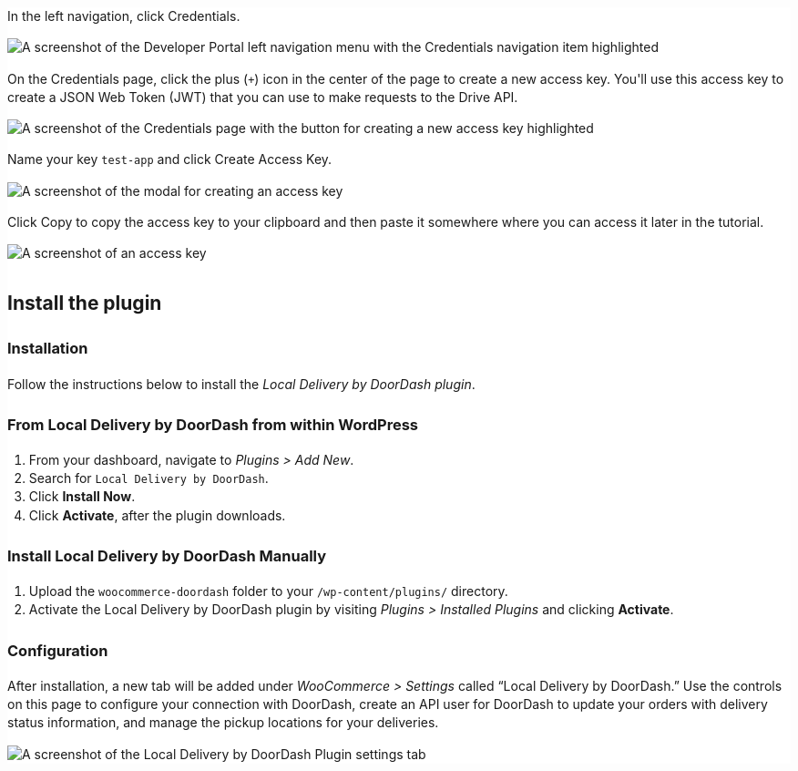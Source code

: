In the left navigation, click Credentials.

![A screenshot of the Developer Portal left navigation menu with the Credentials navigation item highlighted](/en-US/assets/images/credentials-1e988ace8eaadb88fa371bef019e0cef.png)

On the Credentials page, click the plus (`+`) icon in the center of the page to create a new access key. You'll use this access key to create a JSON Web Token (JWT) that you can use to make requests to the Drive API.

![A screenshot of the Credentials page with the button for creating a new access key highlighted](/en-US/assets/images/create-access-key-101a83f323917717db3d49992fceb02b.png)

Name your key `test-app` and click Create Access Key.

![A screenshot of the modal for creating an access key](/en-US/assets/images/create-access-key-detail-0041520a3a79e66b9a54213124967a3f.png)

Click Copy to copy the access key to your clipboard and then paste it somewhere where you can access it later in the tutorial.

![A screenshot of an access key](/en-US/assets/images/access-key-dfdd7a9997f69864d42c51ef8d001d25.png)

## Install the plugin[​](#install-the-plugin "Direct link to heading")

### Installation[​](#installation "Direct link to heading")

Follow the instructions below to install the *Local Delivery by DoorDash plugin*.

### From Local Delivery by DoorDash from within WordPress[​](#from-local-delivery-by-doordash-from-within-wordpress "Direct link to heading")

1. From your dashboard, navigate to *Plugins > Add New*.
2. Search for `Local Delivery by DoorDash`.
3. Click **Install Now**.
4. Click **Activate**, after the plugin downloads.

### Install Local Delivery by DoorDash Manually[​](#install-local-delivery-by-doordash-manually "Direct link to heading")

1. Upload the `woocommerce-doordash` folder to your `/wp-content/plugins/` directory.
2. Activate the Local Delivery by DoorDash plugin by visiting *Plugins > Installed Plugins* and clicking **Activate**.

### Configuration[​](#configuration "Direct link to heading")

After installation, a new tab will be added under *WooCommerce > Settings* called “Local Delivery by DoorDash.” Use the controls on this page to configure your connection with DoorDash, create an API user for DoorDash to update your orders with delivery status information, and manage the pickup locations for your deliveries.

![A screenshot of the Local Delivery by DoorDash Plugin settings tab](/en-US/assets/images/woocommerce-settings-tab-21f408ae20c535bcf1b39accda14d81c.png)
